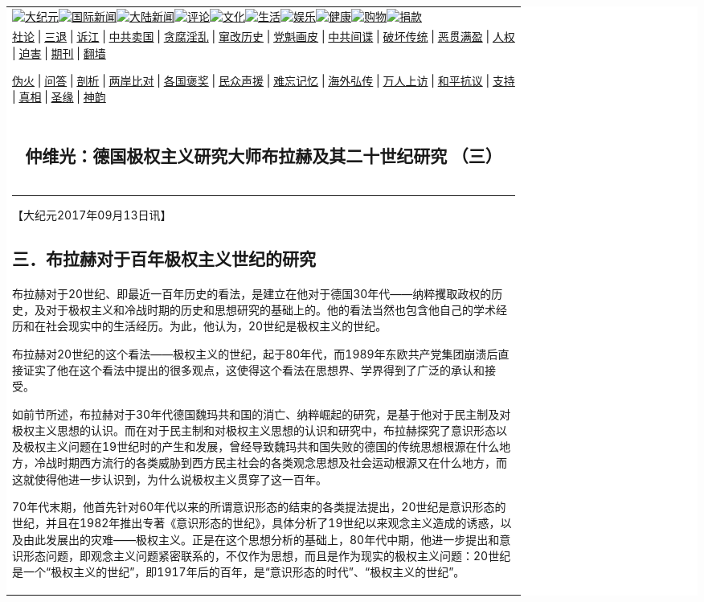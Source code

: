 <a name="1" id="1" target="_blank"></a><span id="1"></span>
<table align=center border="0"><tr><td colspan="2" VALIGN=TOP><a href="https://github.com/tjvrql262/djy/blob/master/gb/nsc413.md#1"><img src="https://raw.githubusercontent.com/tjvrql262/www/master/t/djy/1.jpg" title="大纪元"></a><a href="https://github.com/tjvrql262/djy/blob/master/gb/n24hr.md#1"><img src="https://raw.githubusercontent.com/tjvrql262/www/master/t/djy/3.jpg" title="国际新闻"></a><a href="https://github.com/tjvrql262/djy/blob/master/gb/nsc413.md#1"><img src="https://raw.githubusercontent.com/tjvrql262/www/master/t/djy/4.jpg" title="大陆新闻"></a><a href="https://github.com/tjvrql262/djy/blob/master/gb/news392.md#1"><img src="https://raw.githubusercontent.com/tjvrql262/www/master/t/djy/5.jpg" title="评论"></a><a href="https://github.com/tjvrql262/djy/blob/master/gb/news2007.md#1"><img src="https://raw.githubusercontent.com/tjvrql262/www/master/t/djy/6.jpg" title="文化"></a><a href="https://github.com/tjvrql262/djy/blob/master/gb/news2008.md#1"><img src="https://raw.githubusercontent.com/tjvrql262/www/master/t/djy/7.jpg" title="生活"></a><a href="https://github.com/tjvrql262/djy/blob/master/gb/ncyule.md#1"><img src="https://raw.githubusercontent.com/tjvrql262/www/master/t/djy/8.jpg" title="娱乐"></a><a href="https://github.com/tjvrql262/djy/blob/master/gb/nsc1002.md#1"><img src="https://raw.githubusercontent.com/tjvrql262/www/master/t/djy/9.jpg" title="健康"><a href="https://www.youlucky.com"><img src="https://raw.githubusercontent.com/tjvrql262/www/master/t/djy/10.jpg" title="购物"></a><a href="https://donate.epochtimes.com/?utm_medium=epochtimes&utm_source=referral&utm_campaign=donate_button_djyarticleheader"><img src="https://raw.githubusercontent.com/tjvrql262/www/master/t/djy/12.jpg" title="捐款"></a></td></tr>
<tr><td colspan="2" VALIGN=TOP><a target="_blank" href="https://github.com/tjvrql262/djy/blob/master/gb/9p.md#1">社论</a> | <a target="_blank" href="https://github.com/tjvrql262/djy/blob/master/gb/nf5657.md#1">三退</a> | <a target="_blank" href="https://github.com/tjvrql262/djy/blob/master/gb/nf6124.md#1">诉江</a> | <a target="_blank" href="https://github.com/tjvrql262/djy/blob/master/gb/nf1176117.md#1">中共卖国</a> | <a target="_blank" href="https://github.com/tjvrql262/djy/blob/master/gb/nf5773.md#1">贪腐淫乱</a> | <a target="_blank" href="https://github.com/tjvrql262/djy/blob/master/gb/nf1176115.md#1">窜改历史</a> | <a target="_blank" href="https://github.com/tjvrql262/djy/blob/master/gb/nf1176107.md#1">党魁画皮</a> | <a target="_blank" href="https://github.com/tjvrql262/djy/blob/master/gb/nf1320400.md#1">中共间谍</a> | <a target="_blank" href="https://github.com/tjvrql262/djy/blob/master/gb/nf1176114.md#1">破坏传统</a> | <a target="_blank" href="https://github.com/tjvrql262/ntdtv/blob/master/gb/prog447_1.md#1">恶贯满盈</a> | <a target="_blank" href="https://github.com/tjvrql262/djy/blob/master/gb/ncid278.md#1">人权</a> | <a target="_blank" href="https://github.com/tjvrql262/djy/blob/master/gb/nf1176111.md#1">迫害</a> | <a target="_blank" href="https://gitlab.com/szzdlab/mh-qikan/blob/master/README.md#1">期刊</a> | <a target="_blank" href="https://github.com/tjvrql262/www/blob/master/README.md?zsrh#8">翻墙</a></p><p><a target="_blank" href="https://github.com/tjvrql262/djy/blob/master/gb/nf5562.md#1">伪火</a> | <a target="_blank" href="https://github.com/tjvrql262/djy/blob/master/gb/nf4378.md#1">问答</a> | <a target="_blank" href="https://github.com/tjvrql262/djy/blob/master/gb/nf5792.md#1">剖析</a> | <a target="_blank" href="https://github.com/tjvrql262/djy/blob/master/gb/nf5735.md#1">两岸比对</a> | <a target="_blank" href="https://github.com/tjvrql262/djy/blob/master/gb/nf6119.md#1">各国褒奖</a> | <a target="_blank" href="https://github.com/tjvrql262/djy/blob/master/gb/nf6120.md#1">民众声援</a> | <a target="_blank" href="https://github.com/tjvrql262/djy/blob/master/gb/nf1188594.md#1">难忘记忆</a> | <a target="_blank" href="https://github.com/tjvrql262/djy/blob/master/gb/nf3180.md#1">海外弘传</a> | <a target="_blank" href="https://github.com/tjvrql262/djy/blob/master/gb/nf5410.md#1">万人上访</a> | <a target="_blank" href="https://github.com/tjvrql262/ntdtv/blob/master/gb/prog1530_1.md#1">和平抗议</a> | <a target="_blank" href="https://github.com/tjvrql262/djy/blob/master/gb/nf4386.md#1">支持</a> | <a target="_blank" href="https://github.com/tjvrql262/djy/blob/master/gb/nf4389.md#1">真相</a> | <a target="_blank" href="https://github.com/tjvrql262/djy/blob/master/gb/nf5790.md#1">圣缘</a> | <a target="_blank" href="https://github.com/tjvrql262/djy/blob/master/gb/nf4786.md#1">神韵</a></td></tr>
<tr><td VALIGN=TOP width="626"><h2 align=center>仲维光：德国极权主义研究大师布拉赫及其二十世纪研究 （三）</h2>

<h6></h6>
<hr>
<p>【大纪元2017年09月13日讯】</p>
<h2>三．<ahref="https://github.com/tjvrql262/djy/blob/master/gb/tag/%E5%B8%83%E6%8B%89%E8%B5%AB.md#1">布拉赫</a>对于百年<ahref="https://github.com/tjvrql262/djy/blob/master/gb/tag/%E6%9E%81%E6%9D%83%E4%B8%BB%E4%B9%89.md#1">极权主义</a>世纪的研究</h2>
<p><ahref="https://github.com/tjvrql262/djy/blob/master/gb/tag/%E5%B8%83%E6%8B%89%E8%B5%AB.md#1">布拉赫</a>对于20世纪、即最近一百年历史的看法，是建立在他对于德国30年代——纳粹攫取政权的历史，及对于<ahref="https://github.com/tjvrql262/djy/blob/master/gb/tag/%E6%9E%81%E6%9D%83%E4%B8%BB%E4%B9%89.md#1">极权主义</a>和冷战时期的历史和思想研究的基础上的。他的看法当然也包含他自己的学术经历和在社会现实中的生活经历。为此，他认为，20世纪是极权主义的世纪。</p>
<p>布拉赫对20世纪的这个看法——极权主义的世纪，起于80年代，而1989年东欧<ahref="https://github.com/tjvrql262/djy/blob/master/gb/tag/%E5%85%B1%E4%BA%A7%E5%85%9A.md#1">共产党</a>集团崩溃后直接证实了他在这个看法中提出的很多观点，这使得这个看法在思想界、学界得到了广泛的承认和接受。</p>
<p>如前节所述，布拉赫对于30年代德国魏玛共和国的消亡、纳粹崛起的研究，是基于他对于民主制及对极权主义思想的认识。而在对于民主制和对极权主义思想的认识和研究中，布拉赫探究了意识形态以及极权主义问题在19世纪时的产生和发展，曾经导致魏玛共和国失败的德国的传统思想根源在什么地方，冷战时期西方流行的各类威胁到西方民主社会的各类观念思想及社会运动根源又在什么地方，而这就使得他进一步认识到，为什么说极权主义贯穿了这一百年。</p>
<p>70年代末期，他首先针对60年代以来的所谓意识形态的结束的各类提法提出，20世纪是意识形态的世纪，并且在1982年推出专著《意识形态的世纪》，具体分析了19世纪以来观念主义造成的诱惑，以及由此发展出的灾难——极权主义。正是在这个思想分析的基础上，80年代中期，他进一步提出和意识形态问题，即观念主义问题紧密联系的，不仅作为思想，而且是作为现实的极权主义问题：20世纪是一个“极权主义的世纪”，即1917年后的百年，是“意识形态的时代”、“极权主义的世纪”。</p>